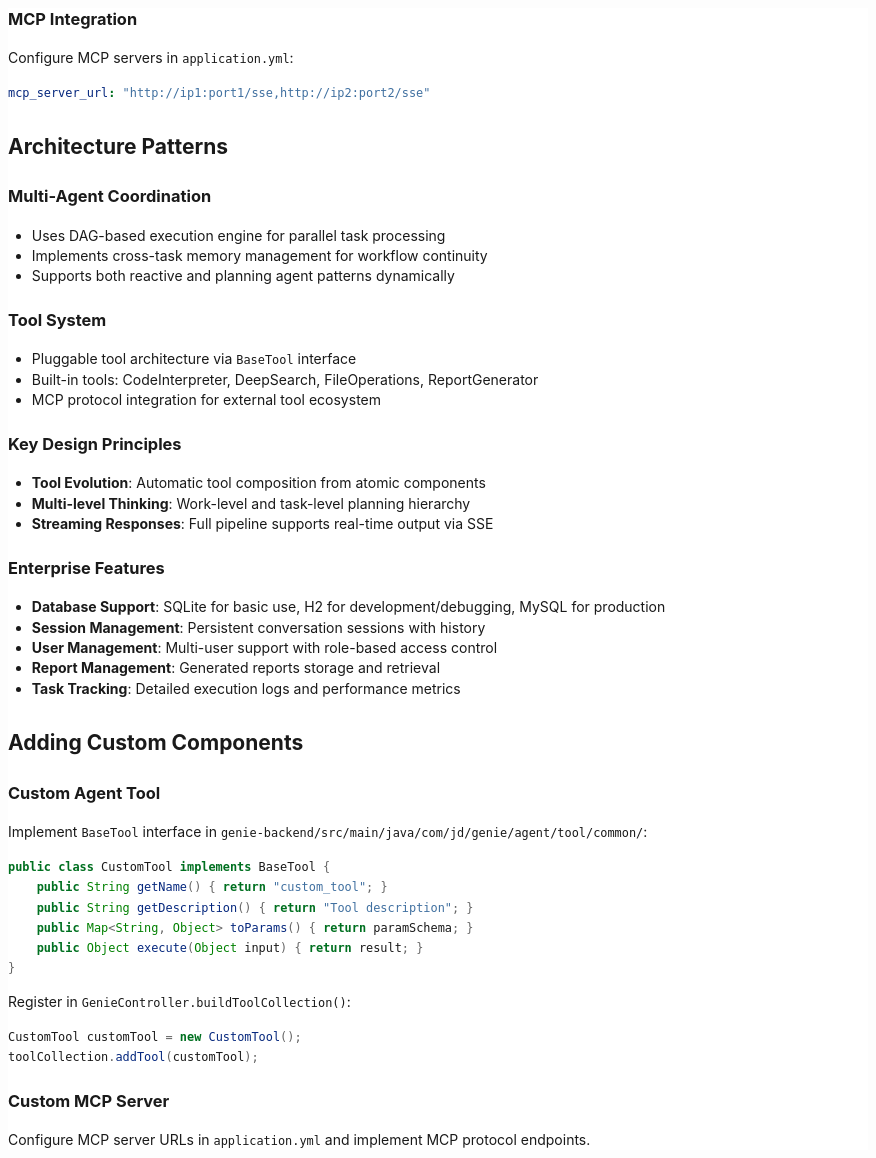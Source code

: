 ### MCP Integration
Configure MCP servers in `application.yml`:
```yaml
mcp_server_url: "http://ip1:port1/sse,http://ip2:port2/sse"
```

## Architecture Patterns

### Multi-Agent Coordination
- Uses DAG-based execution engine for parallel task processing
- Implements cross-task memory management for workflow continuity
- Supports both reactive and planning agent patterns dynamically

### Tool System
- Pluggable tool architecture via `BaseTool` interface
- Built-in tools: CodeInterpreter, DeepSearch, FileOperations, ReportGenerator
- MCP protocol integration for external tool ecosystem

### Key Design Principles
- **Tool Evolution**: Automatic tool composition from atomic components
- **Multi-level Thinking**: Work-level and task-level planning hierarchy
- **Streaming Responses**: Full pipeline supports real-time output via SSE

### Enterprise Features
- **Database Support**: SQLite for basic use, H2 for development/debugging, MySQL for production
- **Session Management**: Persistent conversation sessions with history
- **User Management**: Multi-user support with role-based access control
- **Report Management**: Generated reports storage and retrieval
- **Task Tracking**: Detailed execution logs and performance metrics

## Adding Custom Components

### Custom Agent Tool
Implement `BaseTool` interface in `genie-backend/src/main/java/com/jd/genie/agent/tool/common/`:
```java
public class CustomTool implements BaseTool {
    public String getName() { return "custom_tool"; }
    public String getDescription() { return "Tool description"; }
    public Map<String, Object> toParams() { return paramSchema; }
    public Object execute(Object input) { return result; }
}
```

Register in `GenieController.buildToolCollection()`:
```java
CustomTool customTool = new CustomTool();
toolCollection.addTool(customTool);
```

### Custom MCP Server
Configure MCP server URLs in `application.yml` and implement MCP protocol endpoints.
